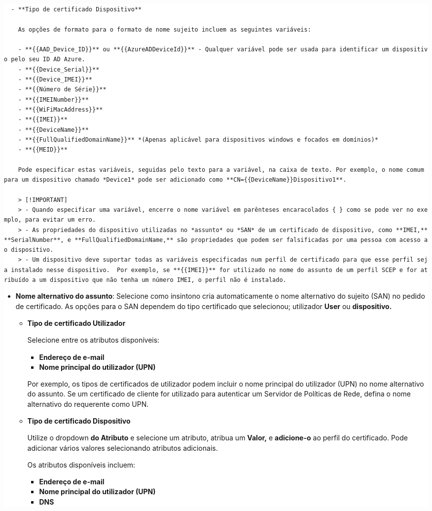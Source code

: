       - **Tipo de certificado Dispositivo**

        As opções de formato para o formato de nome sujeito incluem as seguintes variáveis:

        - **{{AAD_Device_ID}}** ou **{{AzureADDeviceId}}** - Qualquer variável pode ser usada para identificar um dispositivo pelo seu ID AD Azure.
        - **{{Device_Serial}}**
        - **{{Device_IMEI}}**
        - **{{Número de Série}}**
        - **{{IMEINumber}}**
        - **{{WiFiMacAddress}}**
        - **{{IMEI}}**
        - **{{DeviceName}}**
        - **{{FullQualifiedDomainName}}** *(Apenas aplicável para dispositivos windows e focados em domínios)*
        - **{{MEID}}**

        Pode especificar estas variáveis, seguidas pelo texto para a variável, na caixa de texto. Por exemplo, o nome comum para um dispositivo chamado *Device1* pode ser adicionado como **CN={{DeviceName}}Dispositivo1**.

        > [!IMPORTANT]
        > - Quando especificar uma variável, encerre o nome variável em parênteses encaracolados { } como se pode ver no exemplo, para evitar um erro.  
        > - As propriedades do dispositivo utilizadas no *assunto* ou *SAN* de um certificado de dispositivo, como **IMEI,** **SerialNumber**, e **FullQualifiedDomainName,** são propriedades que podem ser falsificadas por uma pessoa com acesso ao dispositivo.
        > - Um dispositivo deve suportar todas as variáveis especificadas num perfil de certificado para que esse perfil seja instalado nesse dispositivo.  Por exemplo, se **{{IMEI}}** for utilizado no nome do assunto de um perfil SCEP e for atribuído a um dispositivo que não tenha um número IMEI, o perfil não é instalado.

   - **Nome alternativo do assunto**: Selecione como insintono cria automaticamente o nome alternativo do sujeito (SAN) no pedido de certificado. As opções para o SAN dependem do tipo certificado que selecionou; utilizador **User** ou **dispositivo.**

      - **Tipo de certificado Utilizador**

        Selecione entre os atributos disponíveis:

        - **Endereço de e-mail**
        - **Nome principal do utilizador (UPN)**

        Por exemplo, os tipos de certificados de utilizador podem incluir o nome principal do utilizador (UPN) no nome alternativo do assunto. Se um certificado de cliente for utilizado para autenticar um Servidor de Políticas de Rede, defina o nome alternativo do requerente como UPN.

      - **Tipo de certificado Dispositivo**

        Utilize o dropdown **do Atributo** e selecione um atributo, atribua um **Valor,** e **adicione-o** ao perfil do certificado. Pode adicionar vários valores selecionando atributos adicionais.

        Os atributos disponíveis incluem:

        - **Endereço de e-mail**
        - **Nome principal do utilizador (UPN)**
        - **DNS**
